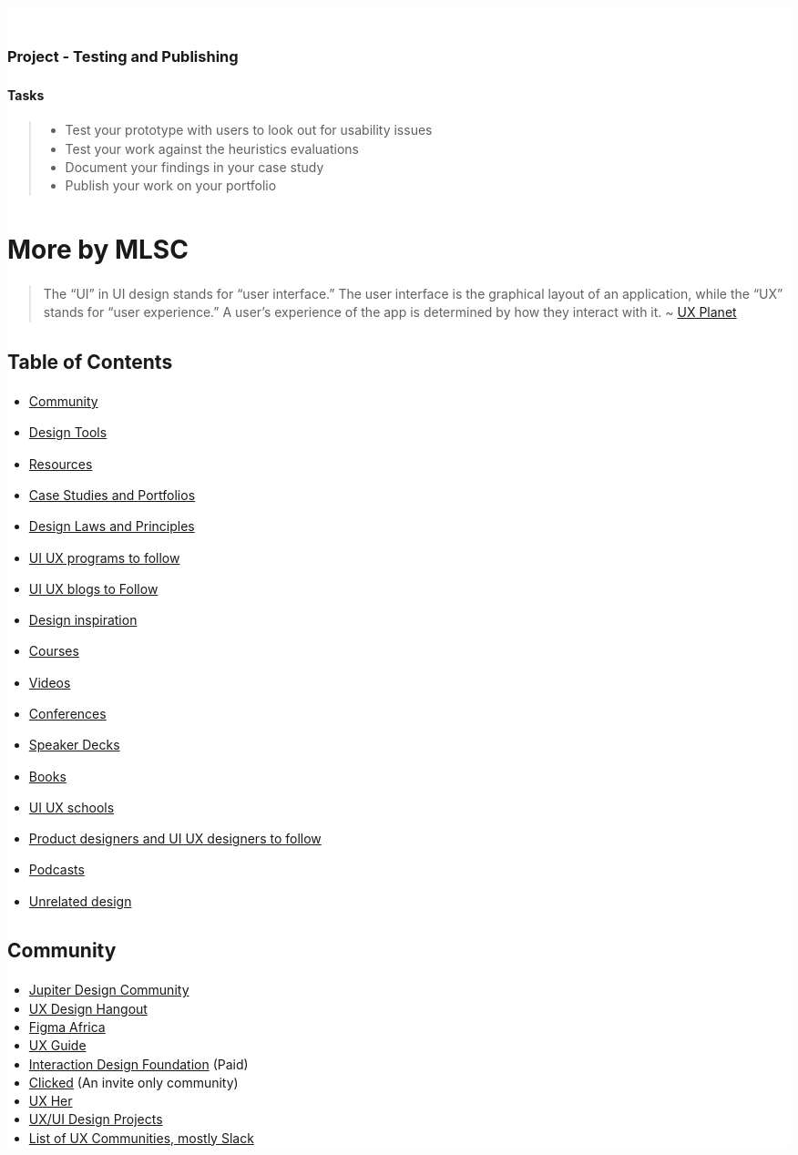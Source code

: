 


&nbsp;&nbsp;&nbsp;
### Project - Testing and Publishing
#### Tasks
> - Test your prototype with users to look out for usability issues
> - Test your work against the heuristics evaluations
> - Document your findings in your case study
> - Publish your work on your portfolio


# More by MLSC 

> The “UI” in UI design stands for “user interface.” The user interface is the graphical layout of an application, while the “UX” stands for “user experience.” A user’s experience of the app is determined by how they interact with it. ~ [UX Planet](https://uxplanet.org/what-is-ui-vs-ux-design-and-the-difference-d9113f6612de)


## Table of Contents
- [Community](#community)
- [Design Tools](#design-tools)
- [Resources](#resources)
- [Case Studies and Portfolios](#case-studies-and-portfolios)
- [Design Laws and Principles](#design-laws-and-principles)
- [UI UX programs to follow](#ui-ux-programs-to-follow)
- [UI UX blogs to Follow](#ui-ux-blogs-to-follow)
- [Design inspiration](#design-inspiration)

- [Courses](#courses)
- [Videos](#videos)
- [Conferences](#conferences)
- [Speaker Decks](#speaker-decks)
- [Books](#books)
- [UI UX schools](#ui-ux-schools)
- [Product designers and UI UX designers to follow](#product-designers-and-ui-ux-designers-to-follow)
- [Podcasts](#podcasts)
- [Unrelated design](#unrelated-design)

## Community
* [Jupiter Design Community](https://chat.whatsapp.com/Ku4SUjSmc4zIAg5XzffEcs)
* [UX Design Hangout](https://designerhangout.co?mwr=3a1f1519/)
* [Figma Africa](https://foflagos.slack.com/)
* [UX Guide](https://ux.guide/)
* [Interaction Design Foundation](https://www.interaction-design.org/career) (Paid)
* [Clicked](https://beta.clicked.com/create-clicked-account/?ref=322) (An invite only community)
* [UX Her](https://www.uxher.com/)
* [UX/UI Design Projects](https://www.facebook.com/groups/uxuidesignprojects)
* [List of UX Communities, mostly Slack](https://www.designerslack.community/type/ux)
